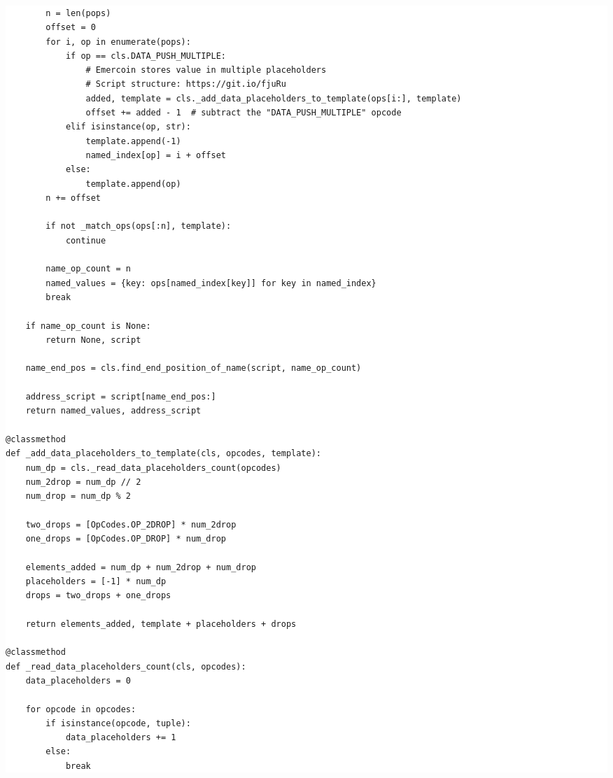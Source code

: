             n = len(pops)
            offset = 0
            for i, op in enumerate(pops):
                if op == cls.DATA_PUSH_MULTIPLE:
                    # Emercoin stores value in multiple placeholders
                    # Script structure: https://git.io/fjuRu
                    added, template = cls._add_data_placeholders_to_template(ops[i:], template)
                    offset += added - 1  # subtract the "DATA_PUSH_MULTIPLE" opcode
                elif isinstance(op, str):
                    template.append(-1)
                    named_index[op] = i + offset
                else:
                    template.append(op)
            n += offset

            if not _match_ops(ops[:n], template):
                continue

            name_op_count = n
            named_values = {key: ops[named_index[key]] for key in named_index}
            break

        if name_op_count is None:
            return None, script

        name_end_pos = cls.find_end_position_of_name(script, name_op_count)

        address_script = script[name_end_pos:]
        return named_values, address_script

    @classmethod
    def _add_data_placeholders_to_template(cls, opcodes, template):
        num_dp = cls._read_data_placeholders_count(opcodes)
        num_2drop = num_dp // 2
        num_drop = num_dp % 2

        two_drops = [OpCodes.OP_2DROP] * num_2drop
        one_drops = [OpCodes.OP_DROP] * num_drop

        elements_added = num_dp + num_2drop + num_drop
        placeholders = [-1] * num_dp
        drops = two_drops + one_drops

        return elements_added, template + placeholders + drops

    @classmethod
    def _read_data_placeholders_count(cls, opcodes):
        data_placeholders = 0

        for opcode in opcodes:
            if isinstance(opcode, tuple):
                data_placeholders += 1
            else:
                break
